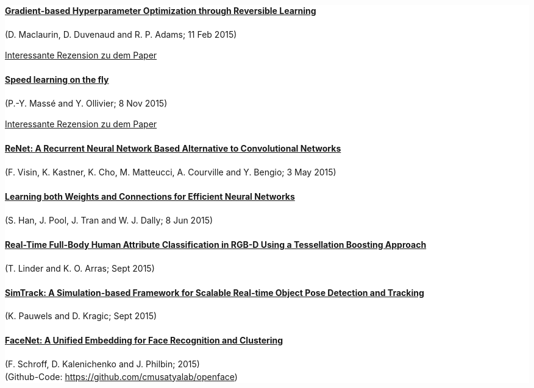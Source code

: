 
#### <a name="HyperparamOpt"></a>[Gradient-based Hyperparameter Optimization through Reversible Learning](http://arxiv.org/abs/1502.03492)

(D. Maclaurin, D. Duvenaud and R. P. Adams; 11 Feb 2015)

[Interessante Rezension zu dem Paper](https://www.evernote.com/shard/s189/sh/eb8503b0-f63d-49b7-b51f-747b7e10e69e/4cabf65c28de7f388417c0c4fba71c29)


#### <a name="SpeedLearning"></a>[Speed learning on the fly](http://arxiv.org/abs/1511.02540)

(P.-Y. Massé and Y. Ollivier; 8 Nov 2015)

[Interessante Rezension zu dem Paper](https://www.evernote.com/shard/s189/sh/b962600a-48cd-4b6c-98d5-17874f011d3f/b434df41c0e343cbfcd4f77c8148c500)


#### <a name="ReNet"></a>[ReNet: A Recurrent Neural Network Based Alternative to Convolutional Networks](http://arxiv.org/abs/1505.00393)

(F. Visin, K. Kastner, K. Cho, M. Matteucci, A. Courville and Y. Bengio; 3 May 2015)


#### <a name="Weights and Connections Learning"></a>[Learning both Weights and Connections for Efficient Neural Networks](http://arxiv.org/abs/1506.02626)

(S. Han, J. Pool, J. Tran and W. J. Dally; 8 Jun 2015)


#### <a name="RGB-D Human Attribute Classification"></a>[Real-Time Full-Body Human Attribute Classification in RGB-D Using a Tessellation Boosting Approach](https://cld.pt/dl/download/5b6bf977-9bf2-403b-b88b-20bbfcc7ba4c/MyPapers08/pyc1940617492.pdf)

(T. Linder and K. O. Arras; Sept 2015)


#### <a name="SimTrack"></a>[SimTrack: A Simulation-based Framework for Scalable Real-time Object Pose Detection and Tracking](http://www.karlpauwels.com/downloads/iros_2015/Pauwels_IROS_2015.pdf)

(K. Pauwels and D. Kragic; Sept 2015) <br />


#### <a name="FaceNet"></a>[FaceNet: A Unified Embedding for Face Recognition and Clustering](http://www.cv-foundation.org/openaccess/content_cvpr_2015/app/1A_089.pdf)

(F. Schroff, D. Kalenichenko and J. Philbin; 2015) <br />
(Github-Code: https://github.com/cmusatyalab/openface)

